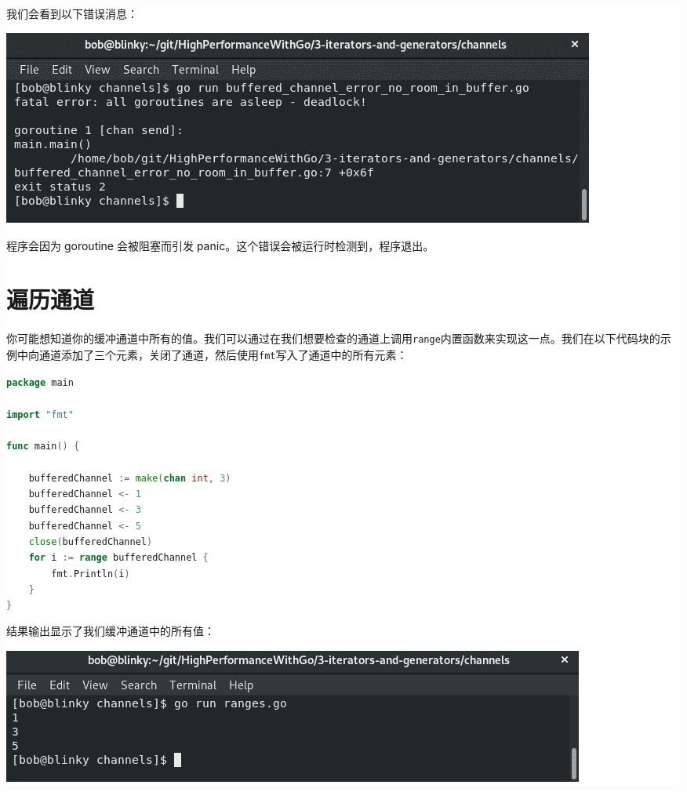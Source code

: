 我们会看到以下错误消息：

![](img/388c2dbf-21f0-44a4-bddf-9380ae00be8c.png)

程序会因为 goroutine 会被阻塞而引发 panic。这个错误会被运行时检测到，程序退出。

# 遍历通道

你可能想知道你的缓冲通道中所有的值。我们可以通过在我们想要检查的通道上调用`range`内置函数来实现这一点。我们在以下代码块的示例中向通道添加了三个元素，关闭了通道，然后使用`fmt`写入了通道中的所有元素：

```go
package main

import "fmt"

func main() {

    bufferedChannel := make(chan int, 3)
    bufferedChannel <- 1
    bufferedChannel <- 3
    bufferedChannel <- 5
    close(bufferedChannel)                                                                                                                  
    for i := range bufferedChannel {
        fmt.Println(i)
    }   
} 

```

结果输出显示了我们缓冲通道中的所有值：

![](img/7b342089-1d86-44b5-8cdb-7291667a2a50.png)
